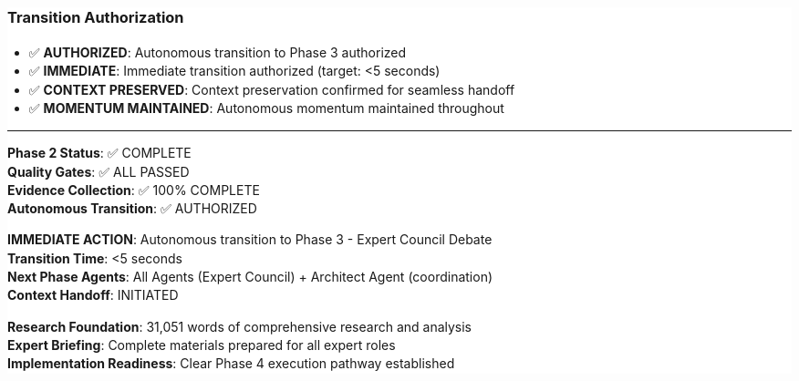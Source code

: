 ### Transition Authorization
- ✅ **AUTHORIZED**: Autonomous transition to Phase 3 authorized
- ✅ **IMMEDIATE**: Immediate transition authorized (target: <5 seconds)
- ✅ **CONTEXT PRESERVED**: Context preservation confirmed for seamless handoff
- ✅ **MOMENTUM MAINTAINED**: Autonomous momentum maintained throughout

---

**Phase 2 Status**: ✅ COMPLETE  
**Quality Gates**: ✅ ALL PASSED  
**Evidence Collection**: ✅ 100% COMPLETE  
**Autonomous Transition**: ✅ AUTHORIZED  

**IMMEDIATE ACTION**: Autonomous transition to Phase 3 - Expert Council Debate  
**Transition Time**: <5 seconds  
**Next Phase Agents**: All Agents (Expert Council) + Architect Agent (coordination)  
**Context Handoff**: INITIATED  

**Research Foundation**: 31,051 words of comprehensive research and analysis  
**Expert Briefing**: Complete materials prepared for all expert roles  
**Implementation Readiness**: Clear Phase 4 execution pathway established
